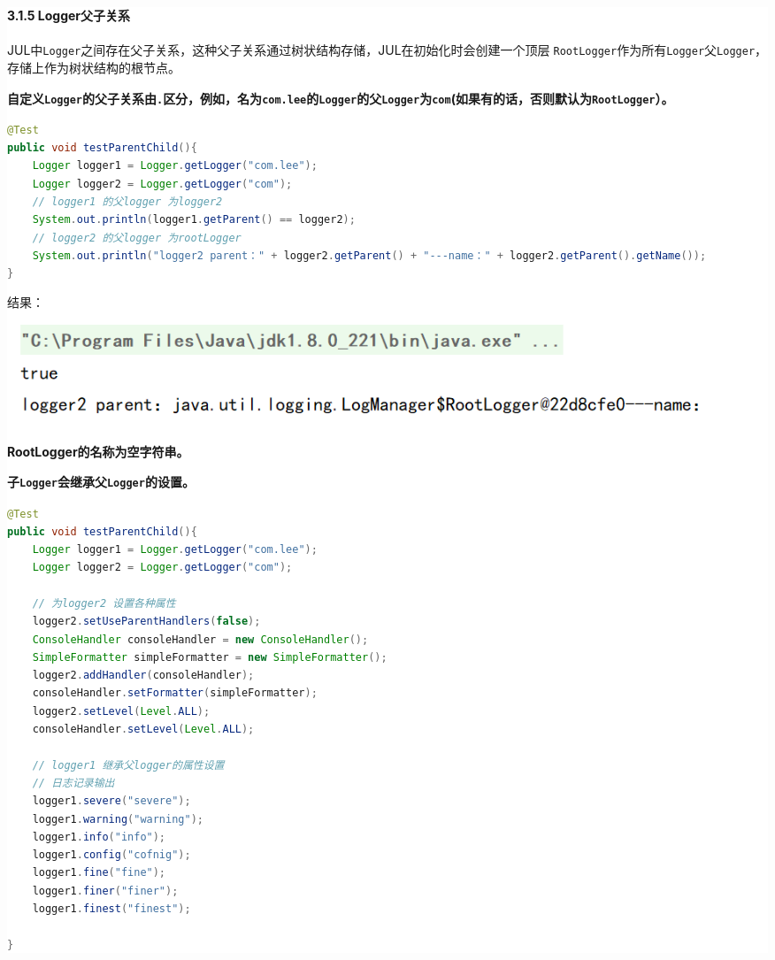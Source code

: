 

#### 3.1.5 Logger父子关系

JUL中`Logger`之间存在父子关系，这种父子关系通过树状结构存储，JUL在初始化时会创建一个顶层
`RootLogger`作为所有`Logger`父`Logger`，存储上作为树状结构的根节点。

**自定义`Logger`的父子关系由`.`区分，例如，名为`com.lee`的`Logger`的父`Logger`为`com`(如果有的话，否则默认为`RootLogger`）。**

```java
@Test
public void testParentChild(){
    Logger logger1 = Logger.getLogger("com.lee");
    Logger logger2 = Logger.getLogger("com");
    // logger1 的父logger 为logger2
    System.out.println(logger1.getParent() == logger2);
    // logger2 的父logger 为rootLogger
    System.out.println("logger2 parent：" + logger2.getParent() + "---name：" + logger2.getParent().getName());
}
```

结果：

![image-20200822105302367](img/日志技术/image-20200822105302367.png)

**RootLogger的名称为空字符串。**

**子`Logger`会继承父`Logger`的设置。**

```java
@Test
public void testParentChild(){
    Logger logger1 = Logger.getLogger("com.lee");
    Logger logger2 = Logger.getLogger("com");

    // 为logger2 设置各种属性
    logger2.setUseParentHandlers(false);
    ConsoleHandler consoleHandler = new ConsoleHandler();
    SimpleFormatter simpleFormatter = new SimpleFormatter();
    logger2.addHandler(consoleHandler);
    consoleHandler.setFormatter(simpleFormatter);
    logger2.setLevel(Level.ALL);
    consoleHandler.setLevel(Level.ALL);

    // logger1 继承父logger的属性设置
    // 日志记录输出
    logger1.severe("severe");
    logger1.warning("warning");
    logger1.info("info");
    logger1.config("cofnig");
    logger1.fine("fine");
    logger1.finer("finer");
    logger1.finest("finest");

}
```

